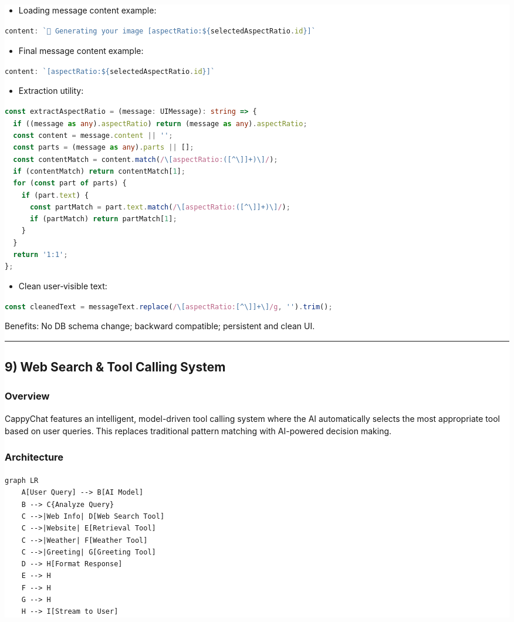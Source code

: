 - Loading message content example:
```typescript
content: `🎨 Generating your image [aspectRatio:${selectedAspectRatio.id}]`
```
- Final message content example:
```typescript
content: `[aspectRatio:${selectedAspectRatio.id}]`
```
- Extraction utility:
```typescript
const extractAspectRatio = (message: UIMessage): string => {
  if ((message as any).aspectRatio) return (message as any).aspectRatio;
  const content = message.content || '';
  const parts = (message as any).parts || [];
  const contentMatch = content.match(/\[aspectRatio:([^\]]+)\]/);
  if (contentMatch) return contentMatch[1];
  for (const part of parts) {
    if (part.text) {
      const partMatch = part.text.match(/\[aspectRatio:([^\]]+)\]/);
      if (partMatch) return partMatch[1];
    }
  }
  return '1:1';
};
```
- Clean user‑visible text:
```typescript
const cleanedText = messageText.replace(/\[aspectRatio:[^\]]+\]/g, '').trim();
```

Benefits: No DB schema change; backward compatible; persistent and clean UI.

---

## 9) Web Search & Tool Calling System

### Overview
CappyChat features an intelligent, model-driven tool calling system where the AI automatically selects the most appropriate tool based on user queries. This replaces traditional pattern matching with AI-powered decision making.

### Architecture

```mermaid
graph LR
    A[User Query] --> B[AI Model]
    B --> C{Analyze Query}
    C -->|Web Info| D[Web Search Tool]
    C -->|Website| E[Retrieval Tool]
    C -->|Weather| F[Weather Tool]
    C -->|Greeting| G[Greeting Tool]
    D --> H[Format Response]
    E --> H
    F --> H
    G --> H
    H --> I[Stream to User]
```
